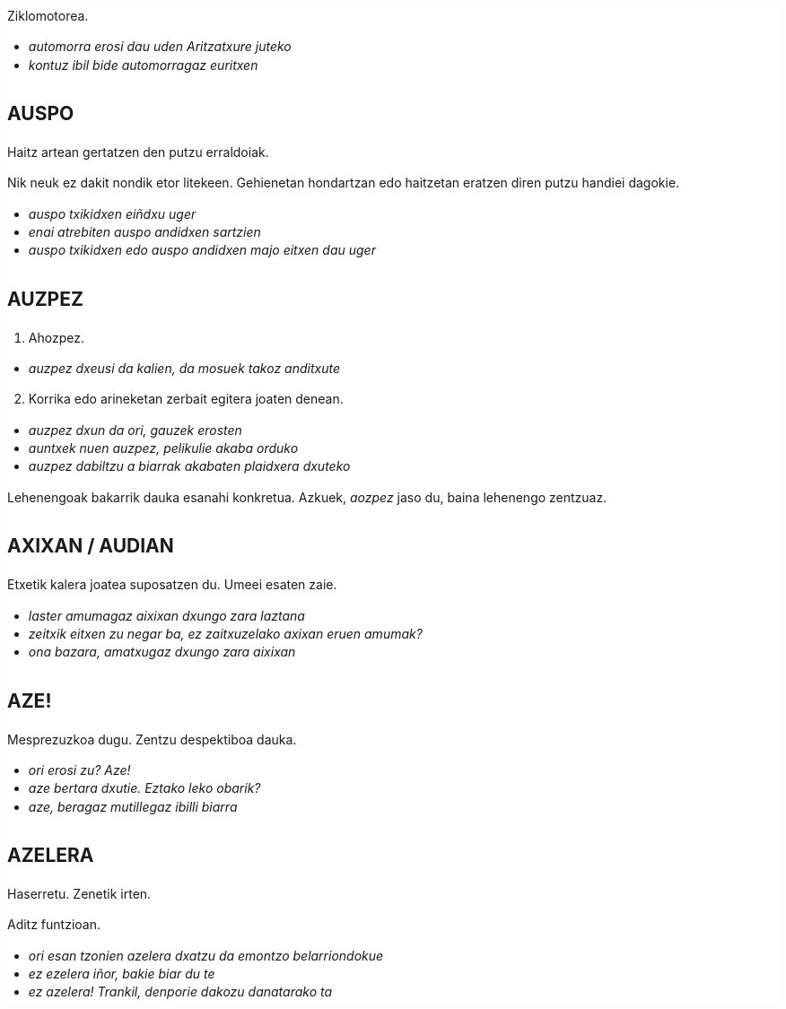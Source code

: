 Ziklomotorea.

- *automorra erosi dau uden Aritzatxure juteko*
- *kontuz ibil bide automorragaz euritxen*

## AUSPO ##

Haitz artean gertatzen den putzu erraldoiak.

Nik neuk ez dakit nondik etor litekeen. Gehienetan hondartzan edo haitzetan eratzen diren putzu handiei dagokie.

- *auspo txikidxen eiñdxu uger*
- *enai atrebiten auspo andidxen sartzien*
- *auspo txikidxen edo auspo andidxen majo eitxen dau uger*

## AUZPEZ ##

1. Ahozpez.

- *auzpez dxeusi da kalien, da mosuek takoz anditxute*

2. Korrika edo arineketan zerbait egitera joaten denean.

- *auzpez dxun da ori, gauzek erosten*
- *auntxek nuen auzpez, pelikulie akaba orduko*
- *auzpez dabiltzu a biarrak akabaten plaidxera dxuteko*

Lehenengoak bakarrik dauka esanahi konkretua. Azkuek, *aozpez* jaso du, baina lehenengo zentzuaz.

## AXIXAN / AUDIAN ##

Etxetik kalera joatea suposatzen du. Umeei esaten zaie.

- *laster amumagaz aixixan dxungo zara laztana*
- *zeitxik eitxen zu negar ba, ez zaitxuzelako axixan eruen amumak?*
- *ona bazara, amatxugaz dxungo zara aixixan*

## AZE! ##

Mesprezuzkoa dugu. Zentzu despektiboa dauka.

- *ori erosi zu? Aze!*
- *aze bertara dxutie. Eztako leko obarik?*
- *aze, beragaz mutillegaz ibilli biarra*

## AZELERA ##

Haserretu. Zenetik irten.

Aditz funtzioan.

- *ori esan tzonien azelera dxatzu da emontzo belarriondokue*
- *ez ezelera iñor, bakie biar du te*
- *ez azelera! Trankil, denporie dakozu danatarako ta*
